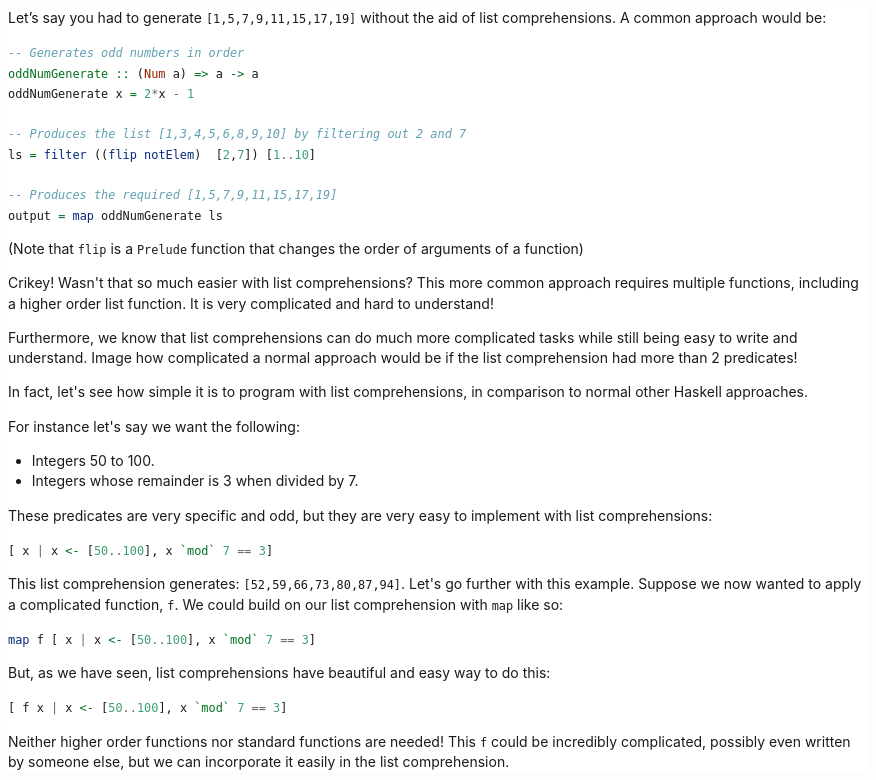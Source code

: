 Let’s say you had to generate ```[1,5,7,9,11,15,17,19]``` without the aid of list comprehensions. A common approach would be:

```haskell
-- Generates odd numbers in order
oddNumGenerate :: (Num a) => a -> a
oddNumGenerate x = 2*x - 1

-- Produces the list [1,3,4,5,6,8,9,10] by filtering out 2 and 7
ls = filter ((flip notElem)  [2,7]) [1..10]

-- Produces the required [1,5,7,9,11,15,17,19]
output = map oddNumGenerate ls
```

(Note that ```flip``` is a ```Prelude``` function that changes the order of arguments of a function)

Crikey! Wasn't that so much easier with list comprehensions? This more common approach requires multiple functions, including a higher order list function. It is very complicated and hard to understand!

Furthermore, we know that list comprehensions can do much more complicated tasks while still being easy to write and understand. Image how complicated a normal approach would be if the list comprehension had more than 2 predicates!

In fact, let's see how simple it is to program with list comprehensions, in comparison to normal other Haskell approaches.

For instance let's say we want the following:

- Integers 50 to 100.
- Integers whose remainder is 3 when divided by 7.

These predicates are very specific and odd, but they are very easy to implement with list comprehensions:

```haskell
[ x | x <- [50..100], x `mod` 7 == 3]
```

This list comprehension generates: ```[52,59,66,73,80,87,94]```. Let's go further with this example. Suppose we now wanted to apply a complicated function, ```f```. We could build on our list comprehension with ```map``` like so:

```haskell
map f [ x | x <- [50..100], x `mod` 7 == 3]
```

But, as we have seen, list comprehensions have beautiful and easy way to do this:

```haskell
[ f x | x <- [50..100], x `mod` 7 == 3]
```

Neither higher order functions nor standard functions are needed! This ```f``` could be incredibly complicated, possibly even written by someone else, but we can incorporate it easily in the list comprehension.
